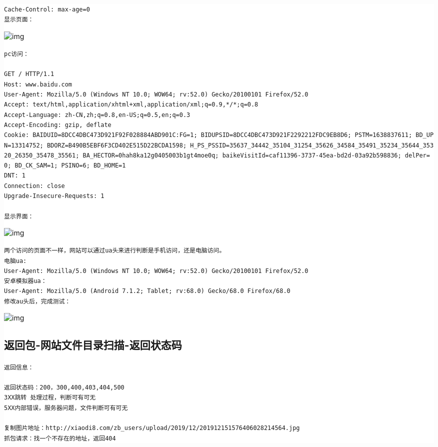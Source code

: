 ```plain
Cache-Control: max-age=0
显示页面：
```

![img](https://cdn.nlark.com/yuque/0/2024/png/1591503/1720345076660-969d25e6-c35b-4047-9f1e-2a7070bb57a8.png)

```plain
pc访问：

GET / HTTP/1.1
Host: www.baidu.com
User-Agent: Mozilla/5.0 (Windows NT 10.0; WOW64; rv:52.0) Gecko/20100101 Firefox/52.0
Accept: text/html,application/xhtml+xml,application/xml;q=0.9,*/*;q=0.8
Accept-Language: zh-CN,zh;q=0.8,en-US;q=0.5,en;q=0.3
Accept-Encoding: gzip, deflate
Cookie: BAIDUID=8DCC4DBC473D921F92F028884ABD901C:FG=1; BIDUPSID=8DCC4DBC473D921F2292212FDC9EB8D6; PSTM=1638837611; BD_UPN=13314752; BDORZ=B490B5EBF6F3CD402E515D22BCDA1598; H_PS_PSSID=35637_34442_35104_31254_35626_34584_35491_35234_35644_35320_26350_35478_35561; BA_HECTOR=0hah8ka12g0405003b1gt4moe0q; baikeVisitId=caf11396-3737-45ea-bd2d-03a92b598836; delPer=0; BD_CK_SAM=1; PSINO=6; BD_HOME=1
DNT: 1
Connection: close
Upgrade-Insecure-Requests: 1

显示界面：
```

![img](https://cdn.nlark.com/yuque/0/2024/png/1591503/1720345076696-0b645095-5614-4209-81c2-be2fe43865e2.png)

```plain
两个访问的页面不一样，网站可以通过ua头来进行判断是手机访问，还是电脑访问。
电脑ua:
User-Agent: Mozilla/5.0 (Windows NT 10.0; WOW64; rv:52.0) Gecko/20100101 Firefox/52.0
安卓模拟器ua：
User-Agent: Mozilla/5.0 (Android 7.1.2; Tablet; rv:68.0) Gecko/68.0 Firefox/68.0
修改au头后，完成测试：
```

![img](https://cdn.nlark.com/yuque/0/2024/png/1591503/1720345076691-3890c226-a530-4739-8b96-4f32b19db557.png)

## 返回包-网站文件目录扫描-返回状态码

```plain
返回信息：

返回状态码：200，300,400,403,404,500
3XX跳转 处理过程，判断可有可无 
5XX内部错误，服务器问题，文件判断可有可无

复制图片地址：http://xiaodi8.com/zb_users/upload/2019/12/201912151576406028214564.jpg
抓包请求：找一个不存在的地址，返回404
```
